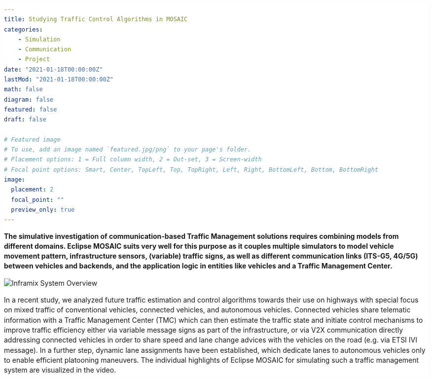 ```yaml
---
title: Studying Traffic Control Algorithms in MOSAIC
categories:
    - Simulation
    - Communication
    - Project
date: "2021-01-18T00:00:00Z"
lastMod: "2021-01-18T00:00:00Z"
math: false
diagram: false
featured: false
draft: false

# Featured image
# To use, add an image named `featured.jpg/png` to your page's folder.
# Placement options: 1 = Full column width, 2 = Out-set, 3 = Screen-width
# Focal point options: Smart, Center, TopLeft, Top, TopRight, Left, Right, BottomLeft, Bottom, BottomRight
image:
  placement: 2
  focal_point: ""
  preview_only: true
---
```


**The simulative investigation of communication-based Traffic Management solutions requires combining models from different domains. Eclipse MOSAIC suits very well for this purpose as it couples multiple simulators to model vehicle movement pattern, infrastructure sensors, (variable) traffic signs, as well as different communication links (ITS-G5, 4G/5G) between vehicles and backends, and the application logic in entities like vehicles and a Traffic Management Center.**


![Inframix System Overview](featured.png)

In a recent study, we analyzed future traffic estimation and control algorithms towards their use on highways 
with special focus on mixed traffic of conventional vehicles, connected vehicles, and autonomous vehicles. Connected 
vehicles share telematic information with a Traffic Management Center (TMC) which can then estimate the traffic state 
and initiate control mechanisms to improve traffic efficiency either via variable message signs as part of the infrastructure, or via V2X communication directly addressing connected vehicles in order to share 
speed and lane change advices with the vehicles on the road (e.g. via ETSI IVI message). In a further step, 
dynamic lane assignments have been established, which dedicate lanes to autonomous vehicles only to enable 
efficient platooning maneuvers. The individual highlights of Eclipse MOSAIC for simulating such a traffic management system are visualized in the video.

<video controls style="width:55%">
  <source src="https://media.dcaiti.tu-berlin.de/mosaic/traffic-control/MOSAIC-TrafficEstimationAndControl.mp4" type="video/mp4">
</video>
